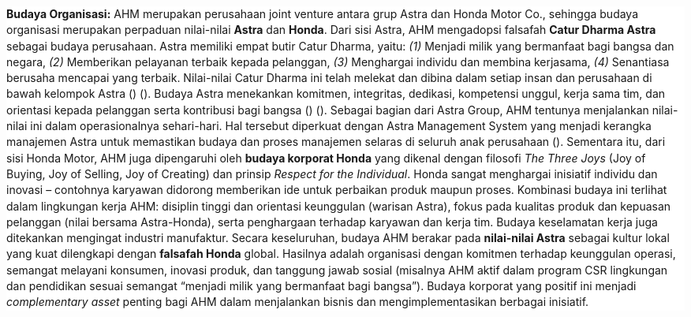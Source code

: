 **Budaya Organisasi:** AHM merupakan perusahaan joint venture antara grup Astra dan Honda Motor Co., sehingga budaya organisasi merupakan perpaduan nilai-nilai **Astra** dan **Honda**. Dari sisi Astra, AHM mengadopsi falsafah **Catur Dharma Astra** sebagai budaya perusahaan. Astra memiliki empat butir Catur Dharma, yaitu: *(1)* Menjadi milik yang bermanfaat bagi bangsa dan negara, *(2)* Memberikan pelayanan terbaik kepada pelanggan, *(3)* Menghargai individu dan membina kerjasama, *(4)* Senantiasa berusaha mencapai yang terbaik. Nilai-nilai Catur Dharma ini telah melekat dan dibina dalam setiap insan dan perusahaan di bawah kelompok Astra ([](https://cdn.indonesia-investments.com/bedrijfsprofiel/192/Astra-International-Annual-Report-2017-Company-Profile-Indonesia-Investments.pdf#:~:text=Catur%20Dharma%2C%20diharapkan%20akan%20mewujudkan,Untuk%20menjaga%20efektivitas%20pemahaman%20dan)) ([](https://cdn.indonesia-investments.com/bedrijfsprofiel/192/Astra-International-Annual-Report-2017-Company-Profile-Indonesia-Investments.pdf#:~:text=in%20the%20country%20and%20Catur,enable%20Astra%E2%80%99s%20future%20sustainable%20growth)). Budaya Astra menekankan komitmen, integritas, dedikasi, kompetensi unggul, kerja sama tim, dan orientasi kepada pelanggan serta kontribusi bagi bangsa ([](https://cdn.indonesia-investments.com/bedrijfsprofiel/192/Astra-International-Annual-Report-2017-Company-Profile-Indonesia-Investments.pdf#:~:text=Catur%20Dharma%2C%20pada%20dasarnya%20menuntut,menciptakan%20pelayanan%20terbaik%20bagi%20konsumen)) ([](https://cdn.indonesia-investments.com/bedrijfsprofiel/192/Astra-International-Annual-Report-2017-Company-Profile-Indonesia-Investments.pdf#:~:text=The%20corporate%20culture%20founded%20upon,qualities%2C%20all%20individuals%20in%20Astra)). Sebagai bagian dari Astra Group, AHM tentunya menjalankan nilai-nilai ini dalam operasionalnya sehari-hari. Hal tersebut diperkuat dengan Astra Management System yang menjadi kerangka manajemen Astra untuk memastikan budaya dan proses manajemen selaras di seluruh anak perusahaan ([](https://cdn.indonesia-investments.com/bedrijfsprofiel/192/Astra-International-Annual-Report-2017-Company-Profile-Indonesia-Investments.pdf#:~:text=match%20at%20L23645%20in%20the,enable%20Astra%E2%80%99s%20future%20sustainable%20growth)). Sementara itu, dari sisi Honda Motor, AHM juga dipengaruhi oleh **budaya korporat Honda** yang dikenal dengan filosofi *The Three Joys* (Joy of Buying, Joy of Selling, Joy of Creating) dan prinsip *Respect for the Individual*. Honda sangat menghargai inisiatif individu dan inovasi – contohnya karyawan didorong memberikan ide untuk perbaikan produk maupun proses. Kombinasi budaya ini terlihat dalam lingkungan kerja AHM: disiplin tinggi dan orientasi keunggulan (warisan Astra), fokus pada kualitas produk dan kepuasan pelanggan (nilai bersama Astra-Honda), serta penghargaan terhadap karyawan dan kerja tim. Budaya keselamatan kerja juga ditekankan mengingat industri manufaktur. Secara keseluruhan, budaya AHM berakar pada **nilai-nilai Astra** sebagai kultur lokal yang kuat dilengkapi dengan **falsafah Honda** global. Hasilnya adalah organisasi dengan komitmen terhadap keunggulan operasi, semangat melayani konsumen, inovasi produk, dan tanggung jawab sosial (misalnya AHM aktif dalam program CSR lingkungan dan pendidikan sesuai semangat “menjadi milik yang bermanfaat bagi bangsa”). Budaya korporat yang positif ini menjadi *complementary asset* penting bagi AHM dalam menjalankan bisnis dan mengimplementasikan berbagai inisiatif.  
